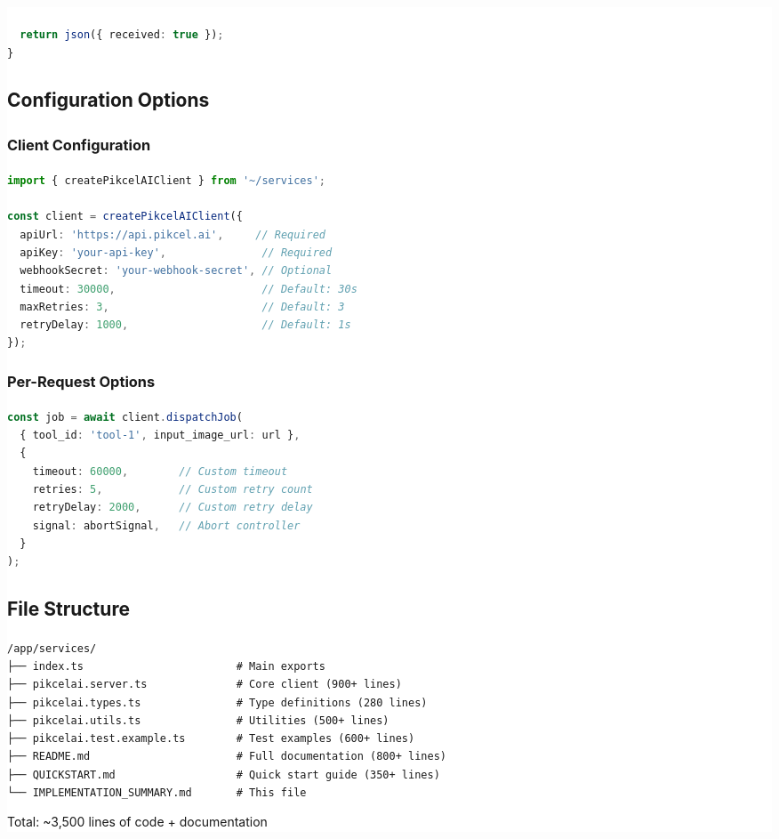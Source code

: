 ```typescript

  return json({ received: true });
}
```

## Configuration Options

### Client Configuration

```typescript
import { createPikcelAIClient } from '~/services';

const client = createPikcelAIClient({
  apiUrl: 'https://api.pikcel.ai',     // Required
  apiKey: 'your-api-key',               // Required
  webhookSecret: 'your-webhook-secret', // Optional
  timeout: 30000,                       // Default: 30s
  maxRetries: 3,                        // Default: 3
  retryDelay: 1000,                     // Default: 1s
});
```

### Per-Request Options

```typescript
const job = await client.dispatchJob(
  { tool_id: 'tool-1', input_image_url: url },
  {
    timeout: 60000,        // Custom timeout
    retries: 5,            // Custom retry count
    retryDelay: 2000,      // Custom retry delay
    signal: abortSignal,   // Abort controller
  }
);
```

## File Structure

```
/app/services/
├── index.ts                        # Main exports
├── pikcelai.server.ts              # Core client (900+ lines)
├── pikcelai.types.ts               # Type definitions (280 lines)
├── pikcelai.utils.ts               # Utilities (500+ lines)
├── pikcelai.test.example.ts        # Test examples (600+ lines)
├── README.md                       # Full documentation (800+ lines)
├── QUICKSTART.md                   # Quick start guide (350+ lines)
└── IMPLEMENTATION_SUMMARY.md       # This file
```

Total: ~3,500 lines of code + documentation
